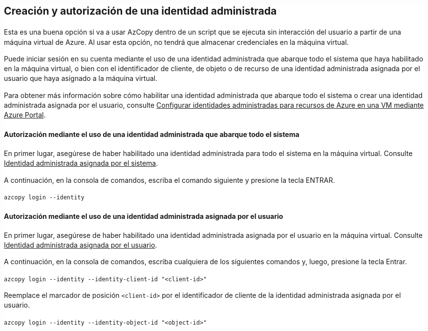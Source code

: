 <a id="managed-identity"></a>

## <a name="authorize-a-managed-identity"></a>Creación y autorización de una identidad administrada

Esta es una buena opción si va a usar AzCopy dentro de un script que se ejecuta sin interacción del usuario a partir de una máquina virtual de Azure. Al usar esta opción, no tendrá que almacenar credenciales en la máquina virtual.

Puede iniciar sesión en su cuenta mediante el uso de una identidad administrada que abarque todo el sistema que haya habilitado en la máquina virtual, o bien con el identificador de cliente, de objeto o de recurso de una identidad administrada asignada por el usuario que haya asignado a la máquina virtual.

Para obtener más información sobre cómo habilitar una identidad administrada que abarque todo el sistema o crear una identidad administrada asignada por el usuario, consulte [Configurar identidades administradas para recursos de Azure en una VM mediante Azure Portal](../../active-directory/managed-identities-azure-resources/qs-configure-portal-windows-vm.md#enable-system-assigned-managed-identity-on-an-existing-vm).

#### <a name="authorize-by-using-a-system-wide-managed-identity"></a>Autorización mediante el uso de una identidad administrada que abarque todo el sistema

En primer lugar, asegúrese de haber habilitado una identidad administrada para todo el sistema en la máquina virtual. Consulte [Identidad administrada asignada por el sistema](../../active-directory/managed-identities-azure-resources/qs-configure-portal-windows-vm.md#system-assigned-managed-identity).

A continuación, en la consola de comandos, escriba el comando siguiente y presione la tecla ENTRAR.

```azcopy
azcopy login --identity
```

#### <a name="authorize-by-using-a-user-assigned-managed-identity"></a>Autorización mediante el uso de una identidad administrada asignada por el usuario

En primer lugar, asegúrese de haber habilitado una identidad administrada asignada por el usuario en la máquina virtual. Consulte [Identidad administrada asignada por el usuario](../../active-directory/managed-identities-azure-resources/qs-configure-portal-windows-vm.md#user-assigned-managed-identity).

A continuación, en la consola de comandos, escriba cualquiera de los siguientes comandos y, luego, presione la tecla Entrar.

```azcopy
azcopy login --identity --identity-client-id "<client-id>"
```

Reemplace el marcador de posición `<client-id>` por el identificador de cliente de la identidad administrada asignada por el usuario.

```azcopy
azcopy login --identity --identity-object-id "<object-id>"
```
